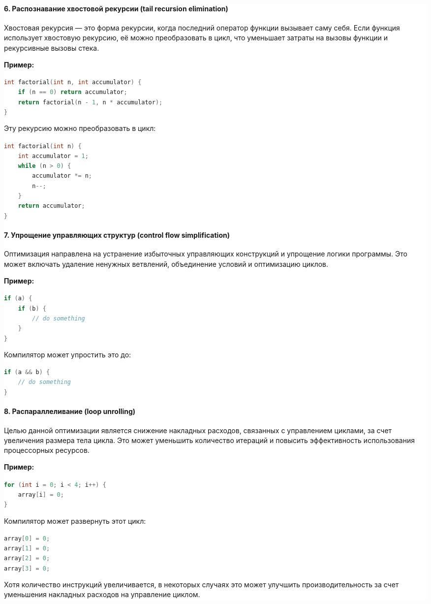 #### 6. **Распознавание хвостовой рекурсии (tail recursion elimination)**
Хвостовая рекурсия — это форма рекурсии, когда последний оператор функции вызывает саму себя. Если функция использует хвостовую рекурсию, её можно преобразовать в цикл, что уменьшает затраты на вызовы функции и рекурсивные вызовы стека.

**Пример:**
```c
int factorial(int n, int accumulator) {
    if (n == 0) return accumulator;
    return factorial(n - 1, n * accumulator);
}
```
Эту рекурсию можно преобразовать в цикл:
```c
int factorial(int n) {
    int accumulator = 1;
    while (n > 0) {
        accumulator *= n;
        n--;
    }
    return accumulator;
}
```

#### 7. **Упрощение управляющих структур (control flow simplification)**
Оптимизация направлена на устранение избыточных управляющих конструкций и упрощение логики программы. Это может включать удаление ненужных ветвлений, объединение условий и оптимизацию циклов.

**Пример:**
```c
if (a) {
    if (b) {
        // do something
    }
}
```
Компилятор может упростить это до:
```c
if (a && b) {
    // do something
}
```

#### 8. **Распараллеливание (loop unrolling)**
Целью данной оптимизации является снижение накладных расходов, связанных с управлением циклами, за счет увеличения размера тела цикла. Это может уменьшить количество итераций и повысить эффективность использования процессорных ресурсов.

**Пример:**
```c
for (int i = 0; i < 4; i++) {
    array[i] = 0;
}
```
Компилятор может развернуть этот цикл:
```c
array[0] = 0;
array[1] = 0;
array[2] = 0;
array[3] = 0;
```
Хотя количество инструкций увеличивается, в некоторых случаях это может улучшить производительность за счет уменьшения накладных расходов на управление циклом.
